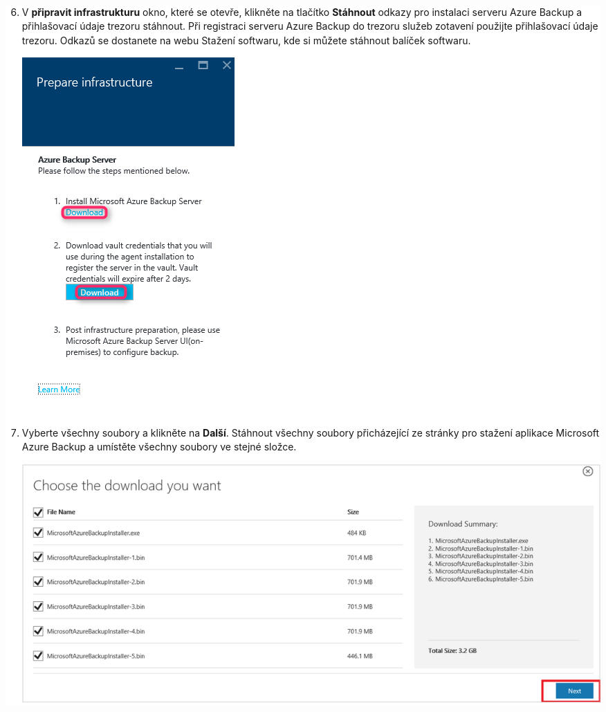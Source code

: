 6. V **připravit infrastrukturu** okno, které se otevře, klikněte na tlačítko **Stáhnout** odkazy pro instalaci serveru Azure Backup a přihlašovací údaje trezoru stáhnout. Při registraci serveru Azure Backup do trezoru služeb zotavení použijte přihlašovací údaje trezoru. Odkazů se dostanete na webu Stažení softwaru, kde si můžete stáhnout balíček softwaru.

    ![Příprava infrastruktury pro Azure Backup Server](./media/backup-azure-microsoft-azure-backup/azure-backup-server-prep-infra.png)

7. Vyberte všechny soubory a klikněte na **Další**. Stáhnout všechny soubory přicházející ze stránky pro stažení aplikace Microsoft Azure Backup a umístěte všechny soubory ve stejné složce.

    ![Stažení softwaru 1](./media/backup-azure-microsoft-azure-backup/downloadcenter.png)
